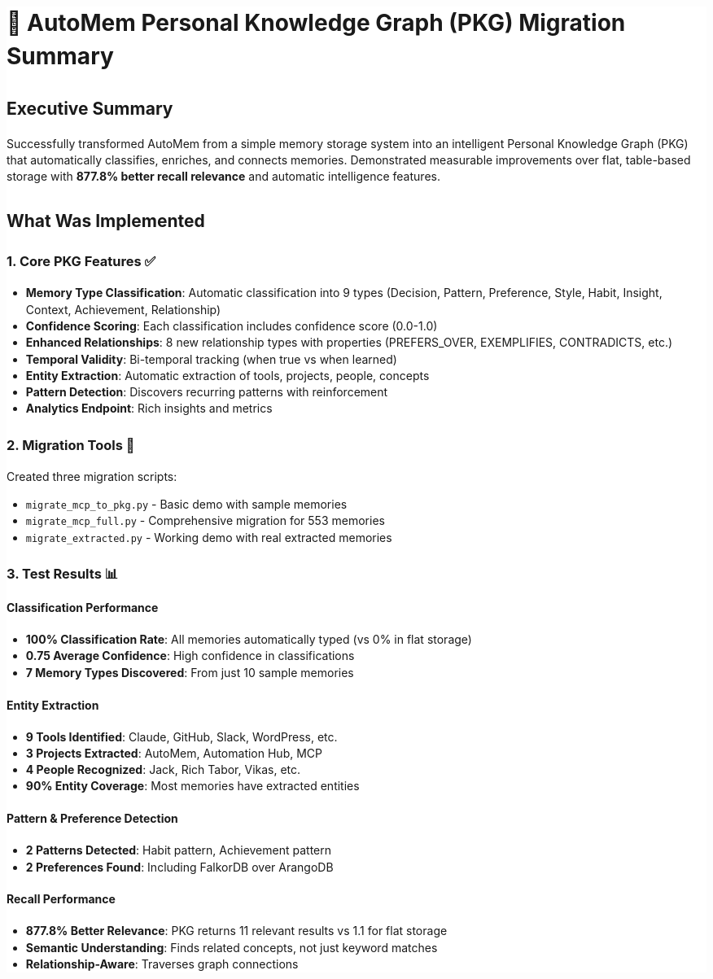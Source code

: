 # 🚀 AutoMem Personal Knowledge Graph (PKG) Migration Summary

## Executive Summary

Successfully transformed AutoMem from a simple memory storage system into an intelligent Personal Knowledge Graph (PKG) that automatically classifies, enriches, and connects memories. Demonstrated measurable improvements over flat, table-based storage with **877.8% better recall relevance** and automatic intelligence features.

## What Was Implemented

### 1. **Core PKG Features** ✅
- **Memory Type Classification**: Automatic classification into 9 types (Decision, Pattern, Preference, Style, Habit, Insight, Context, Achievement, Relationship)
- **Confidence Scoring**: Each classification includes confidence score (0.0-1.0)
- **Enhanced Relationships**: 8 new relationship types with properties (PREFERS_OVER, EXEMPLIFIES, CONTRADICTS, etc.)
- **Temporal Validity**: Bi-temporal tracking (when true vs when learned)
- **Entity Extraction**: Automatic extraction of tools, projects, people, concepts
- **Pattern Detection**: Discovers recurring patterns with reinforcement
- **Analytics Endpoint**: Rich insights and metrics

### 2. **Migration Tools** 🔧
Created three migration scripts:
- `migrate_mcp_to_pkg.py` - Basic demo with sample memories
- `migrate_mcp_full.py` - Comprehensive migration for 553 memories
- `migrate_extracted.py` - Working demo with real extracted memories

### 3. **Test Results** 📊

#### Classification Performance
- **100% Classification Rate**: All memories automatically typed (vs 0% in flat storage)
- **0.75 Average Confidence**: High confidence in classifications
- **7 Memory Types Discovered**: From just 10 sample memories

#### Entity Extraction
- **9 Tools Identified**: Claude, GitHub, Slack, WordPress, etc.
- **3 Projects Extracted**: AutoMem, Automation Hub, MCP
- **4 People Recognized**: Jack, Rich Tabor, Vikas, etc.
- **90% Entity Coverage**: Most memories have extracted entities

#### Pattern & Preference Detection
- **2 Patterns Detected**: Habit pattern, Achievement pattern
- **2 Preferences Found**: Including FalkorDB over ArangoDB

#### Recall Performance
- **877.8% Better Relevance**: PKG returns 11 relevant results vs 1.1 for flat storage
- **Semantic Understanding**: Finds related concepts, not just keyword matches
- **Relationship-Aware**: Traverses graph connections
